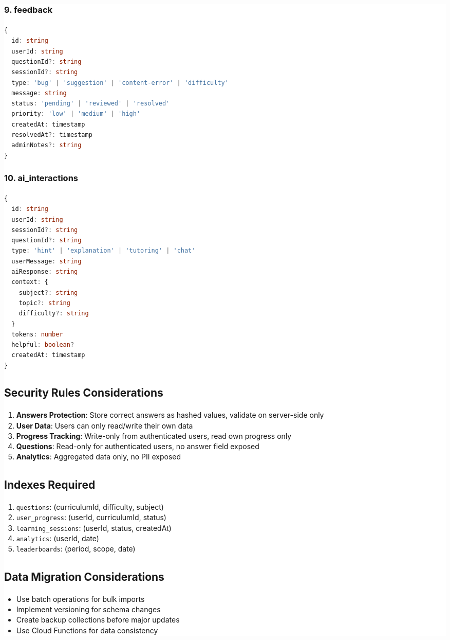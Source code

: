 ### 9. feedback
```typescript
{
  id: string
  userId: string
  questionId?: string
  sessionId?: string
  type: 'bug' | 'suggestion' | 'content-error' | 'difficulty'
  message: string
  status: 'pending' | 'reviewed' | 'resolved'
  priority: 'low' | 'medium' | 'high'
  createdAt: timestamp
  resolvedAt?: timestamp
  adminNotes?: string
}
```

### 10. ai_interactions
```typescript
{
  id: string
  userId: string
  sessionId?: string
  questionId?: string
  type: 'hint' | 'explanation' | 'tutoring' | 'chat'
  userMessage: string
  aiResponse: string
  context: {
    subject?: string
    topic?: string
    difficulty?: string
  }
  tokens: number
  helpful: boolean?
  createdAt: timestamp
}
```

## Security Rules Considerations

1. **Answers Protection**: Store correct answers as hashed values, validate on server-side only
2. **User Data**: Users can only read/write their own data
3. **Progress Tracking**: Write-only from authenticated users, read own progress only
4. **Questions**: Read-only for authenticated users, no answer field exposed
5. **Analytics**: Aggregated data only, no PII exposed

## Indexes Required

1. `questions`: (curriculumId, difficulty, subject)
2. `user_progress`: (userId, curriculumId, status)
3. `learning_sessions`: (userId, status, createdAt)
4. `analytics`: (userId, date)
5. `leaderboards`: (period, scope, date)

## Data Migration Considerations

- Use batch operations for bulk imports
- Implement versioning for schema changes
- Create backup collections before major updates
- Use Cloud Functions for data consistency
